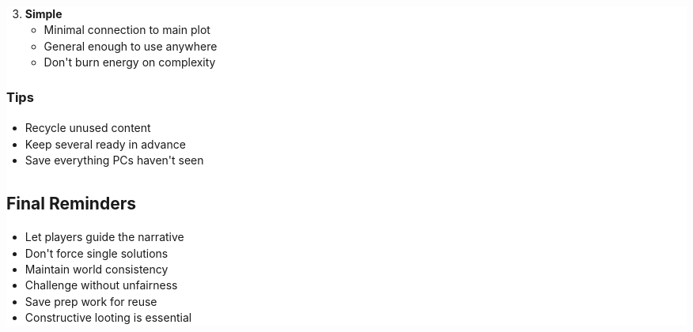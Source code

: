 3. **Simple**
   - Minimal connection to main plot
   - General enough to use anywhere
   - Don't burn energy on complexity

### Tips
- Recycle unused content
- Keep several ready in advance
- Save everything PCs haven't seen

## Final Reminders

- Let players guide the narrative
- Don't force single solutions
- Maintain world consistency
- Challenge without unfairness
- Save prep work for reuse
- Constructive looting is essential